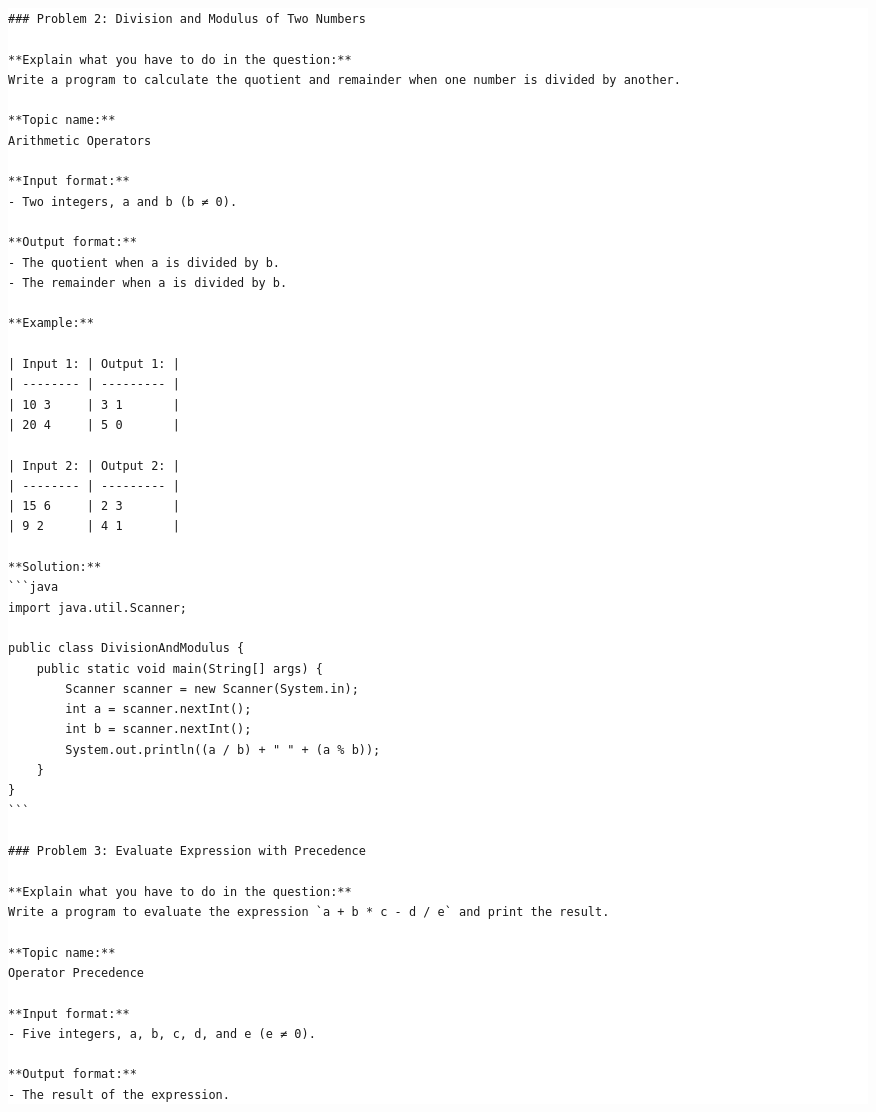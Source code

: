     ### Problem 2: Division and Modulus of Two Numbers

    **Explain what you have to do in the question:**
    Write a program to calculate the quotient and remainder when one number is divided by another.

    **Topic name:**
    Arithmetic Operators

    **Input format:**
    - Two integers, a and b (b ≠ 0).

    **Output format:**
    - The quotient when a is divided by b.
    - The remainder when a is divided by b.

    **Example:**

    | Input 1: | Output 1: |
    | -------- | --------- |
    | 10 3     | 3 1       |
    | 20 4     | 5 0       |

    | Input 2: | Output 2: |
    | -------- | --------- |
    | 15 6     | 2 3       |
    | 9 2      | 4 1       |

    **Solution:**
    ```java
    import java.util.Scanner;

    public class DivisionAndModulus {
        public static void main(String[] args) {
            Scanner scanner = new Scanner(System.in);
            int a = scanner.nextInt();
            int b = scanner.nextInt();
            System.out.println((a / b) + " " + (a % b));
        }
    }
    ```

    ### Problem 3: Evaluate Expression with Precedence

    **Explain what you have to do in the question:**
    Write a program to evaluate the expression `a + b * c - d / e` and print the result.

    **Topic name:**
    Operator Precedence

    **Input format:**
    - Five integers, a, b, c, d, and e (e ≠ 0).

    **Output format:**
    - The result of the expression.
